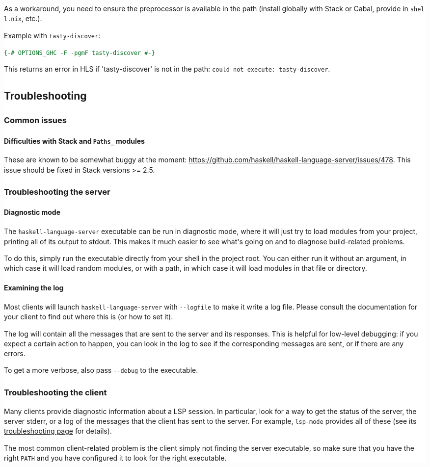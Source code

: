 As a workaround, you need to ensure the preprocessor is available in the path (install globally with Stack or Cabal, provide in `shell.nix`, etc.).

Example with `tasty-discover`:
```haskell
{-# OPTIONS_GHC -F -pgmF tasty-discover #-}
```
This returns an error in HLS if 'tasty-discover' is not in the path: `could not execute: tasty-discover`.

## Troubleshooting

### Common issues

#### Difficulties with Stack and `Paths_` modules

These are known to be somewhat buggy at the moment: https://github.com/haskell/haskell-language-server/issues/478.
This issue should be fixed in Stack versions >= 2.5.

### Troubleshooting the server

#### Diagnostic mode

The `haskell-language-server` executable can be run in diagnostic mode, where it will just try to load modules from your project, printing all of its output to stdout.
This makes it much easier to see what's going on and to diagnose build-related problems.

To do this, simply run the executable directly from your shell in the project root.
You can either run it without an argument, in which case it will load random modules, or with a path, in which case it will load modules in that file or directory.

#### Examining the log

Most clients will launch `haskell-language-server` with `--logfile` to make it write a log file.
Please consult the documentation for your client to find out where this is (or how to set it).

The log will contain all the messages that are sent to the server and its responses.
This is helpful for low-level debugging: if you expect a certain action to happen, you can look in the log to see if the corresponding messages are
sent, or if there are any errors.

To get a more verbose, also pass `--debug` to the executable.

### Troubleshooting the client

Many clients provide diagnostic information about a LSP session.
In particular, look for a way to get the status of the server, the server stderr, or a log of the messages that the client has sent to the server.
For example, `lsp-mode` provides all of these (see its [troubleshooting page](https://emacs-lsp.github.io/lsp-mode/page/troubleshooting/) for details).

The most common client-related problem is the client simply not finding the server executable, so make sure that you have the right `PATH` and you have configured
it to look for the right executable.
